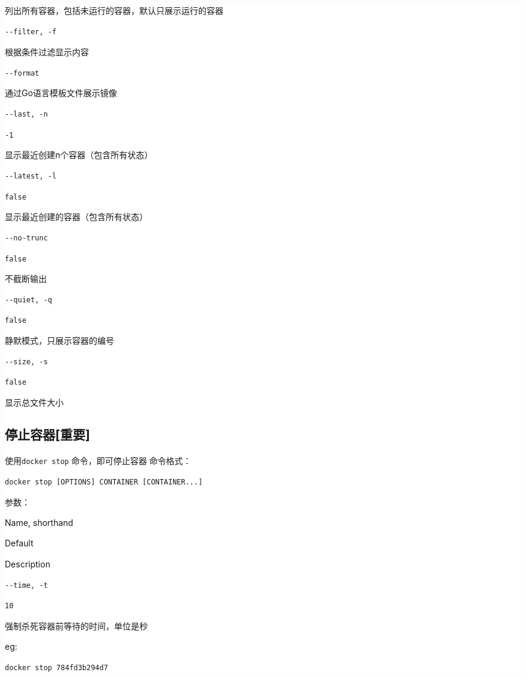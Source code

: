 列出所有容器，包括未运行的容器，默认只展示运行的容器

`--filter, -f`

根据条件过滤显示内容

`--format`

通过Go语言模板文件展示镜像

`--last, -n`

`-1`

显示最近创建n个容器（包含所有状态）

`--latest, -l`

`false`

显示最近创建的容器（包含所有状态）

`--no-trunc`

`false`

不截断输出

`--quiet, -q`

`false`

静默模式，只展示容器的编号

`--size, -s`

`false`

显示总文件大小

停止容器\[重要\]
----------

使用`docker stop` 命令，即可停止容器 命令格式：

    docker stop [OPTIONS] CONTAINER [CONTAINER...]
    

参数：

Name, shorthand

Default

Description

`--time, -t`

`10`

强制杀死容器前等待的时间，单位是秒

eg:

    docker stop 784fd3b294d7
    